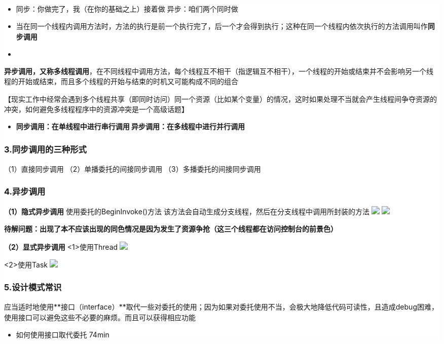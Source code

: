  - 同步：你做完了，我（在你的基础之上）接着做
异步：咱们两个同时做

 - 当在同一个线程内调用方法时，方法的执行是前一个执行完了，后一个才会得到执行；这种在同一个线程内依次执行的方法调用叫作**同步调用**
 - 
**异步调用，又称多线程调用**，在不同线程中调用方法，每个线程互不相干（指逻辑互不相干），一个线程的开始或结束并不会影响另一个线程的开始或结束，而且多个线程的开始与结束的时机又可能构成不同的组合

【现实工作中经常会遇到多个线程共享（即同时访问）同一个资源（比如某个变量）的情况，这时如果处理不当就会产生线程间争夺资源的冲突，如何避免多线程程序中的资源冲突是一个高级话题】

 - **同步调用：在单线程中进行串行调用
异步调用：在多线程中进行并行调用**

### 3.同步调用的三种形式
（1）直接同步调用
（2）单播委托的间接同步调用
（3）多播委托的间接同步调用

### 4.异步调用
**（1）隐式异步调用**
使用委托的BeginInvoke()方法
该方法会自动生成分支线程，然后在分支线程中调用所封装的方法
![](https://raw.githubusercontent.com/QinyuGuo-Pot/blog-img/main/20240402184633.png)
![](https://raw.githubusercontent.com/QinyuGuo-Pot/blog-img/main/20240402184643.png)

**待解问题：出现了本不应该出现的同色情况是因为发生了资源争抢（这三个线程都在访问控制台的前景色）**

**（2）显式异步调用**
<1>使用Thread
![](https://raw.githubusercontent.com/QinyuGuo-Pot/blog-img/main/20240402184705.png)

<2>使用Task
![](https://raw.githubusercontent.com/QinyuGuo-Pot/blog-img/main/20240402184718.png)

### 5.设计模式常识
应当适时地使用**接口（interface）**取代一些对委托的使用；因为如果对委托使用不当，会极大地降低代码可读性，且造成debug困难，使用接口可以避免这些不必要的麻烦。而且可以获得相应功能
 - 如何使用接口取代委托 74min


